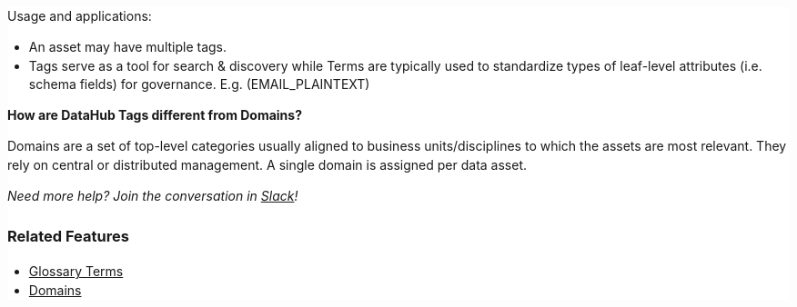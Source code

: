 Usage and applications:

* An asset may have multiple tags.
* Tags serve as a tool for search & discovery while Terms are typically used to standardize types of leaf-level attributes (i.e. schema fields) for governance. E.g. (EMAIL_PLAINTEXT)

**How are DataHub Tags different from Domains?**

Domains are a set of top-level categories usually aligned to business units/disciplines to which the assets are most relevant. They rely on central or distributed management. A single domain is assigned per data asset.

*Need more help? Join the conversation in [Slack](http://slack.datahubproject.io)!*

### Related Features

* [Glossary Terms](./glossary/business-glossary.md)
* [Domains](./domains.md)
